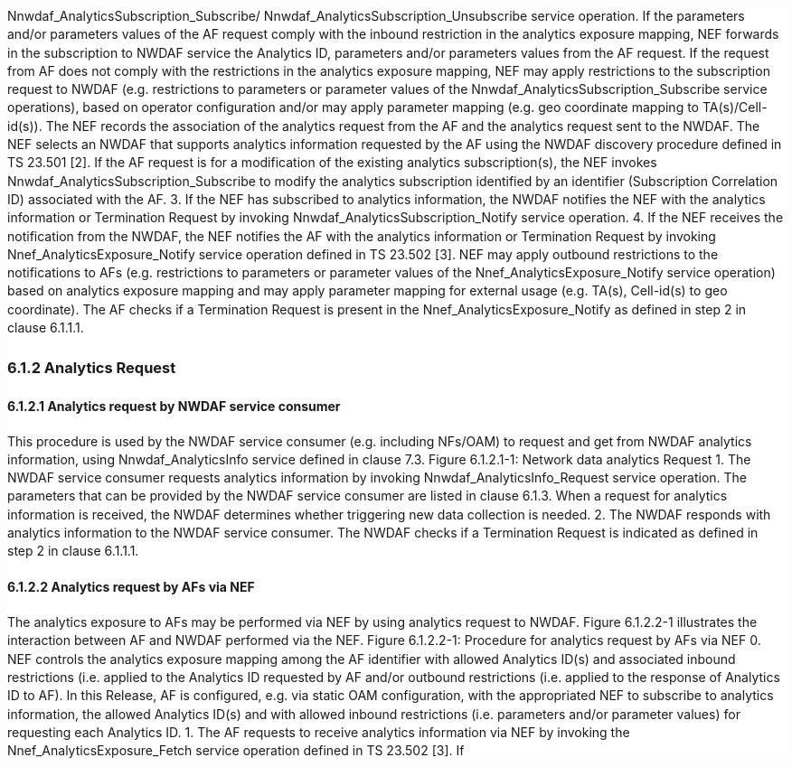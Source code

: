Nnwdaf_AnalyticsSubscription_Subscribe/
Nnwdaf_AnalyticsSubscription_Unsubscribe service operation.
If the parameters and/or parameters values of the AF request comply with the
inbound restriction in the analytics exposure mapping, NEF forwards in the
subscription to NWDAF service the Analytics ID, parameters and/or parameters
values from the AF request.
If the request from AF does not comply with the restrictions in the analytics
exposure mapping, NEF may apply restrictions to the subscription request to
NWDAF (e.g. restrictions to parameters or parameter values of the
Nnwdaf_AnalyticsSubscription_Subscribe service operations), based on operator
configuration and/or may apply parameter mapping (e.g. geo coordinate mapping
to TA(s)/Cell-id(s)).
The NEF records the association of the analytics request from the AF and the
analytics request sent to the NWDAF.
The NEF selects an NWDAF that supports analytics information requested by the
AF using the NWDAF discovery procedure defined in TS 23.501 [2].
If the AF request is for a modification of the existing analytics
subscription(s), the NEF invokes Nnwdaf_AnalyticsSubscription_Subscribe to
modify the analytics subscription identified by an identifier (Subscription
Correlation ID) associated with the AF.
3\. If the NEF has subscribed to analytics information, the NWDAF notifies the
NEF with the analytics information or Termination Request by invoking
Nnwdaf_AnalyticsSubscription_Notify service operation.
4\. If the NEF receives the notification from the NWDAF, the NEF notifies the
AF with the analytics information or Termination Request by invoking
Nnef_AnalyticsExposure_Notify service operation defined in TS 23.502 [3]. NEF
may apply outbound restrictions to the notifications to AFs (e.g. restrictions
to parameters or parameter values of the Nnef_AnalyticsExposure_Notify service
operation) based on analytics exposure mapping and may apply parameter mapping
for external usage (e.g. TA(s), Cell-id(s) to geo coordinate). The AF checks
if a Termination Request is present in the Nnef_AnalyticsExposure_Notify as
defined in step 2 in clause 6.1.1.1.
### 6.1.2 Analytics Request
#### 6.1.2.1 Analytics request by NWDAF service consumer
This procedure is used by the NWDAF service consumer (e.g. including NFs/OAM)
to request and get from NWDAF analytics information, using
Nnwdaf_AnalyticsInfo service defined in clause 7.3.
Figure 6.1.2.1-1: Network data analytics Request
1\. The NWDAF service consumer requests analytics information by invoking
Nnwdaf_AnalyticsInfo_Request service operation. The parameters that can be
provided by the NWDAF service consumer are listed in clause 6.1.3.
When a request for analytics information is received, the NWDAF determines
whether triggering new data collection is needed.
2\. The NWDAF responds with analytics information to the NWDAF service
consumer. The NWDAF checks if a Termination Request is indicated as defined in
step 2 in clause 6.1.1.1.
#### 6.1.2.2 Analytics request by AFs via NEF
The analytics exposure to AFs may be performed via NEF by using analytics
request to NWDAF.
Figure 6.1.2.2-1 illustrates the interaction between AF and NWDAF performed
via the NEF.
Figure 6.1.2.2-1: Procedure for analytics request by AFs via NEF
0\. NEF controls the analytics exposure mapping among the AF identifier with
allowed Analytics ID(s) and associated inbound restrictions (i.e. applied to
the Analytics ID requested by AF and/or outbound restrictions (i.e. applied to
the response of Analytics ID to AF).
In this Release, AF is configured, e.g. via static OAM configuration, with the
appropriated NEF to subscribe to analytics information, the allowed Analytics
ID(s) and with allowed inbound restrictions (i.e. parameters and/or parameter
values) for requesting each Analytics ID.
1\. The AF requests to receive analytics information via NEF by invoking the
Nnef_AnalyticsExposure_Fetch service operation defined in TS 23.502 [3]. If